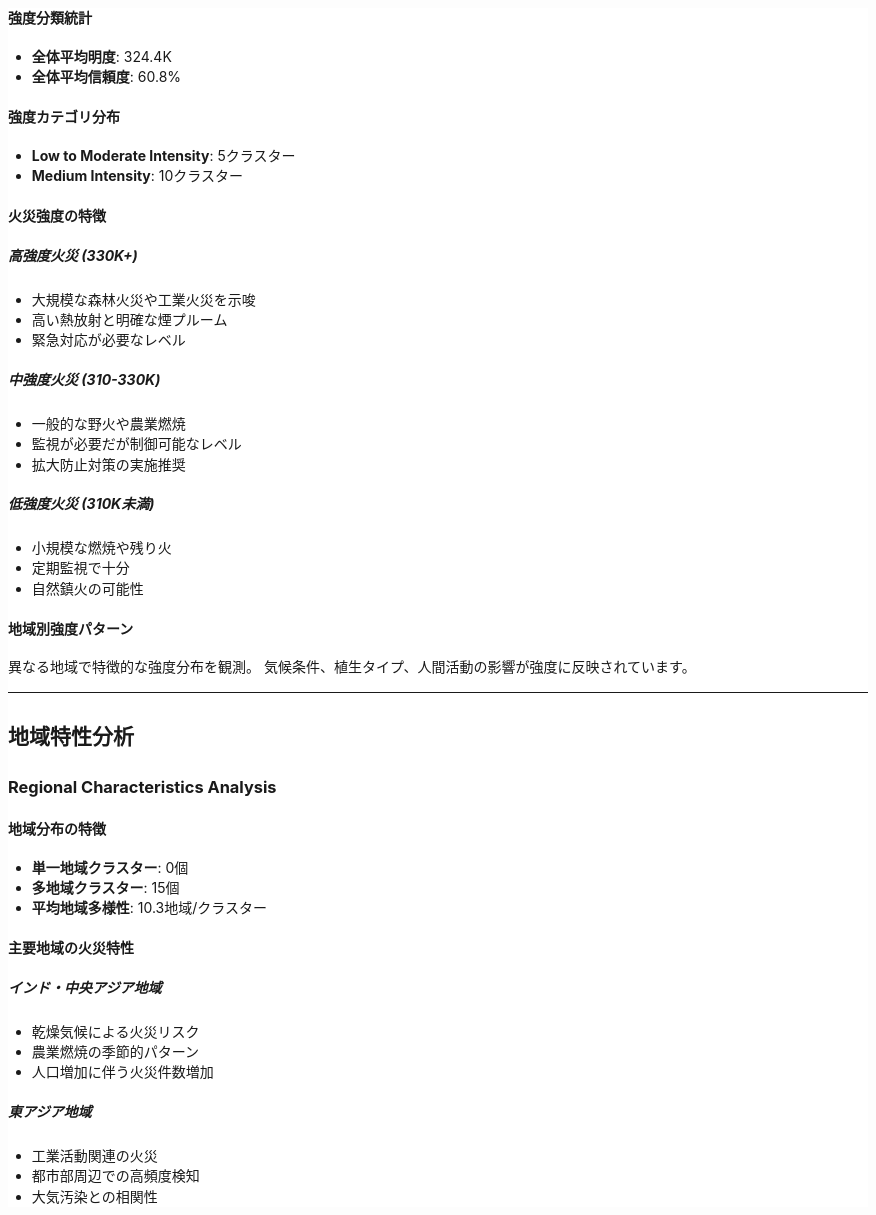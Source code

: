 #### 強度分類統計
- **全体平均明度**: 324.4K
- **全体平均信頼度**: 60.8%

#### 強度カテゴリ分布
- **Low to Moderate Intensity**: 5クラスター
- **Medium Intensity**: 10クラスター

#### 火災強度の特徴

##### 高強度火災 (330K+)
- 大規模な森林火災や工業火災を示唆
- 高い熱放射と明確な煙プルーム
- 緊急対応が必要なレベル

##### 中強度火災 (310-330K)
- 一般的な野火や農業燃焼
- 監視が必要だが制御可能なレベル
- 拡大防止対策の実施推奨

##### 低強度火災 (310K未満)
- 小規模な燃焼や残り火
- 定期監視で十分
- 自然鎮火の可能性

#### 地域別強度パターン
異なる地域で特徴的な強度分布を観測。
気候条件、植生タイプ、人間活動の影響が強度に反映されています。

---

## 地域特性分析
### Regional Characteristics Analysis

#### 地域分布の特徴
- **単一地域クラスター**: 0個
- **多地域クラスター**: 15個
- **平均地域多様性**: 10.3地域/クラスター

#### 主要地域の火災特性

##### インド・中央アジア地域
- 乾燥気候による火災リスク
- 農業燃焼の季節的パターン
- 人口増加に伴う火災件数増加

##### 東アジア地域
- 工業活動関連の火災
- 都市部周辺での高頻度検知
- 大気汚染との相関性
